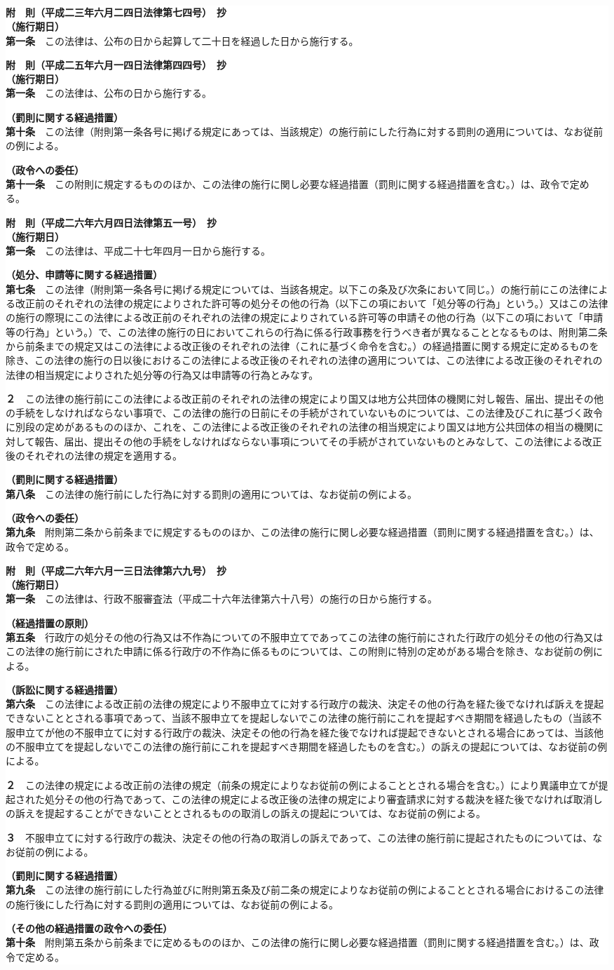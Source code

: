 **附　則（平成二三年六月二四日法律第七四号）　抄**  
**（施行期日）**  
**第一条**　この法律は、公布の日から起算して二十日を経過した日から施行する。  
  
**附　則（平成二五年六月一四日法律第四四号）　抄**  
**（施行期日）**  
**第一条**　この法律は、公布の日から施行する。  
  
**（罰則に関する経過措置）**  
**第十条**　この法律（附則第一条各号に掲げる規定にあっては、当該規定）の施行前にした行為に対する罰則の適用については、なお従前の例による。  
  
**（政令への委任）**  
**第十一条**　この附則に規定するもののほか、この法律の施行に関し必要な経過措置（罰則に関する経過措置を含む。）は、政令で定める。  
  
**附　則（平成二六年六月四日法律第五一号）　抄**  
**（施行期日）**  
**第一条**　この法律は、平成二十七年四月一日から施行する。  
  
**（処分、申請等に関する経過措置）**  
**第七条**　この法律（附則第一条各号に掲げる規定については、当該各規定。以下この条及び次条において同じ。）の施行前にこの法律による改正前のそれぞれの法律の規定によりされた許可等の処分その他の行為（以下この項において「処分等の行為」という。）又はこの法律の施行の際現にこの法律による改正前のそれぞれの法律の規定によりされている許可等の申請その他の行為（以下この項において「申請等の行為」という。）で、この法律の施行の日においてこれらの行為に係る行政事務を行うべき者が異なることとなるものは、附則第二条から前条までの規定又はこの法律による改正後のそれぞれの法律（これに基づく命令を含む。）の経過措置に関する規定に定めるものを除き、この法律の施行の日以後におけるこの法律による改正後のそれぞれの法律の適用については、この法律による改正後のそれぞれの法律の相当規定によりされた処分等の行為又は申請等の行為とみなす。  
  
**２**　この法律の施行前にこの法律による改正前のそれぞれの法律の規定により国又は地方公共団体の機関に対し報告、届出、提出その他の手続をしなければならない事項で、この法律の施行の日前にその手続がされていないものについては、この法律及びこれに基づく政令に別段の定めがあるもののほか、これを、この法律による改正後のそれぞれの法律の相当規定により国又は地方公共団体の相当の機関に対して報告、届出、提出その他の手続をしなければならない事項についてその手続がされていないものとみなして、この法律による改正後のそれぞれの法律の規定を適用する。  
  
**（罰則に関する経過措置）**  
**第八条**　この法律の施行前にした行為に対する罰則の適用については、なお従前の例による。  
  
**（政令への委任）**  
**第九条**　附則第二条から前条までに規定するもののほか、この法律の施行に関し必要な経過措置（罰則に関する経過措置を含む。）は、政令で定める。  
  
**附　則（平成二六年六月一三日法律第六九号）　抄**  
**（施行期日）**  
**第一条**　この法律は、行政不服審査法（平成二十六年法律第六十八号）の施行の日から施行する。  
  
**（経過措置の原則）**  
**第五条**　行政庁の処分その他の行為又は不作為についての不服申立てであってこの法律の施行前にされた行政庁の処分その他の行為又はこの法律の施行前にされた申請に係る行政庁の不作為に係るものについては、この附則に特別の定めがある場合を除き、なお従前の例による。  
  
**（訴訟に関する経過措置）**  
**第六条**　この法律による改正前の法律の規定により不服申立てに対する行政庁の裁決、決定その他の行為を経た後でなければ訴えを提起できないこととされる事項であって、当該不服申立てを提起しないでこの法律の施行前にこれを提起すべき期間を経過したもの（当該不服申立てが他の不服申立てに対する行政庁の裁決、決定その他の行為を経た後でなければ提起できないとされる場合にあっては、当該他の不服申立てを提起しないでこの法律の施行前にこれを提起すべき期間を経過したものを含む。）の訴えの提起については、なお従前の例による。  
  
**２**　この法律の規定による改正前の法律の規定（前条の規定によりなお従前の例によることとされる場合を含む。）により異議申立てが提起された処分その他の行為であって、この法律の規定による改正後の法律の規定により審査請求に対する裁決を経た後でなければ取消しの訴えを提起することができないこととされるものの取消しの訴えの提起については、なお従前の例による。  
  
**３**　不服申立てに対する行政庁の裁決、決定その他の行為の取消しの訴えであって、この法律の施行前に提起されたものについては、なお従前の例による。  
  
**（罰則に関する経過措置）**  
**第九条**　この法律の施行前にした行為並びに附則第五条及び前二条の規定によりなお従前の例によることとされる場合におけるこの法律の施行後にした行為に対する罰則の適用については、なお従前の例による。  
  
**（その他の経過措置の政令への委任）**  
**第十条**　附則第五条から前条までに定めるもののほか、この法律の施行に関し必要な経過措置（罰則に関する経過措置を含む。）は、政令で定める。  
  